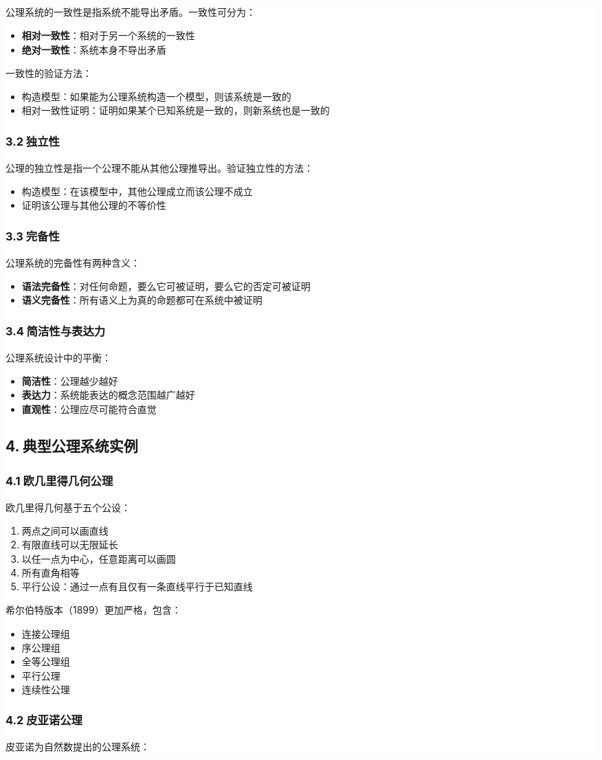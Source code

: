 公理系统的一致性是指系统不能导出矛盾。一致性可分为：

- **相对一致性**：相对于另一个系统的一致性
- **绝对一致性**：系统本身不导出矛盾

一致性的验证方法：

- 构造模型：如果能为公理系统构造一个模型，则该系统是一致的
- 相对一致性证明：证明如果某个已知系统是一致的，则新系统也是一致的

### 3.2 独立性

公理的独立性是指一个公理不能从其他公理推导出。验证独立性的方法：

- 构造模型：在该模型中，其他公理成立而该公理不成立
- 证明该公理与其他公理的不等价性

### 3.3 完备性

公理系统的完备性有两种含义：

- **语法完备性**：对任何命题，要么它可被证明，要么它的否定可被证明
- **语义完备性**：所有语义上为真的命题都可在系统中被证明

### 3.4 简洁性与表达力

公理系统设计中的平衡：

- **简洁性**：公理越少越好
- **表达力**：系统能表达的概念范围越广越好
- **直观性**：公理应尽可能符合直觉

## 4. 典型公理系统实例

### 4.1 欧几里得几何公理

欧几里得几何基于五个公设：

1. 两点之间可以画直线
2. 有限直线可以无限延长
3. 以任一点为中心，任意距离可以画圆
4. 所有直角相等
5. 平行公设：通过一点有且仅有一条直线平行于已知直线

希尔伯特版本（1899）更加严格，包含：

- 连接公理组
- 序公理组
- 全等公理组
- 平行公理
- 连续性公理

### 4.2 皮亚诺公理

皮亚诺为自然数提出的公理系统：
